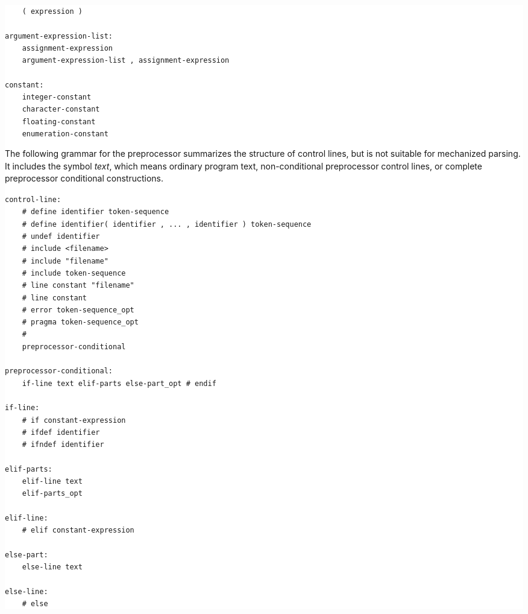 ```
    ( expression )

argument-expression-list:
    assignment-expression
    argument-expression-list , assignment-expression

constant:
    integer-constant
    character-constant
    floating-constant
    enumeration-constant
```

The following grammar for the preprocessor summarizes the structure of control
lines, but is not suitable for mechanized parsing. It includes the symbol *text*, which
means ordinary program text, non-conditional preprocessor control lines, or complete
preprocessor conditional constructions.

```
control-line:
    # define identifier token-sequence
    # define identifier( identifier , ... , identifier ) token-sequence
    # undef identifier
    # include <filename>
    # include "filename"
    # include token-sequence
    # line constant "filename"
    # line constant
    # error token-sequence_opt
    # pragma token-sequence_opt
    #
    preprocessor-conditional

preprocessor-conditional:
    if-line text elif-parts else-part_opt # endif

if-line:
    # if constant-expression
    # ifdef identifier
    # ifndef identifier

elif-parts:
    elif-line text
    elif-parts_opt

elif-line:
    # elif constant-expression

else-part:
    else-line text

else-line:
    # else
```
